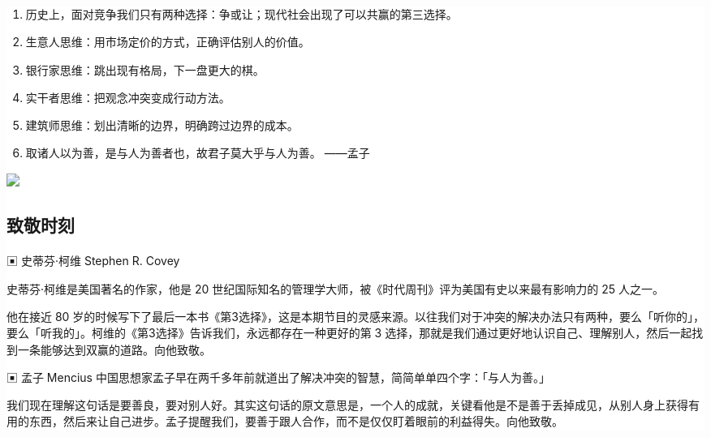 1. 历史上，面对竞争我们只有两种选择：争或让；现代社会出现了可以共赢的第三选择。

2. 生意人思维：用市场定价的方式，正确评估别人的价值。
3. 银行家思维：跳出现有格局，下一盘更大的棋。
4. 实干者思维：把观念冲突变成行动方法。
5. 建筑师思维：划出清晰的边界，明确跨过边界的成本。
6. 取诸人以为善，是与人为善者也，故君子莫大乎与人为善。 ——孟子

![](https://raw.githubusercontent.com/dalong0514/selfstudy/master/图片链接/知识就是力量/2018011.jpg)

## 致敬时刻

▣ 史蒂芬·柯维 Stephen R. Covey

史蒂芬·柯维是美国著名的作家，他是 20 世纪国际知名的管理学大师，被《时代周刊》评为美国有史以来最有影响力的 25 人之一。

他在接近 80 岁的时候写下了最后一本书《第3选择》，这是本期节目的灵感来源。以往我们对于冲突的解决办法只有两种，要么「听你的」，要么「听我的」。柯维的《第3选择》告诉我们，永远都存在一种更好的第 3 选择，那就是我们通过更好地认识自己、理解别人，然后一起找到一条能够达到双赢的道路。向他致敬。

▣ 孟子 Mencius
中国思想家孟子早在两千多年前就道出了解决冲突的智慧，简简单单四个字：「与人为善。」

我们现在理解这句话是要善良，要对别人好。其实这句话的原文意思是，一个人的成就，关键看他是不是善于丢掉成见，从别人身上获得有用的东西，然后来让自己进步。孟子提醒我们，要善于跟人合作，而不是仅仅盯着眼前的利益得失。向他致敬。


